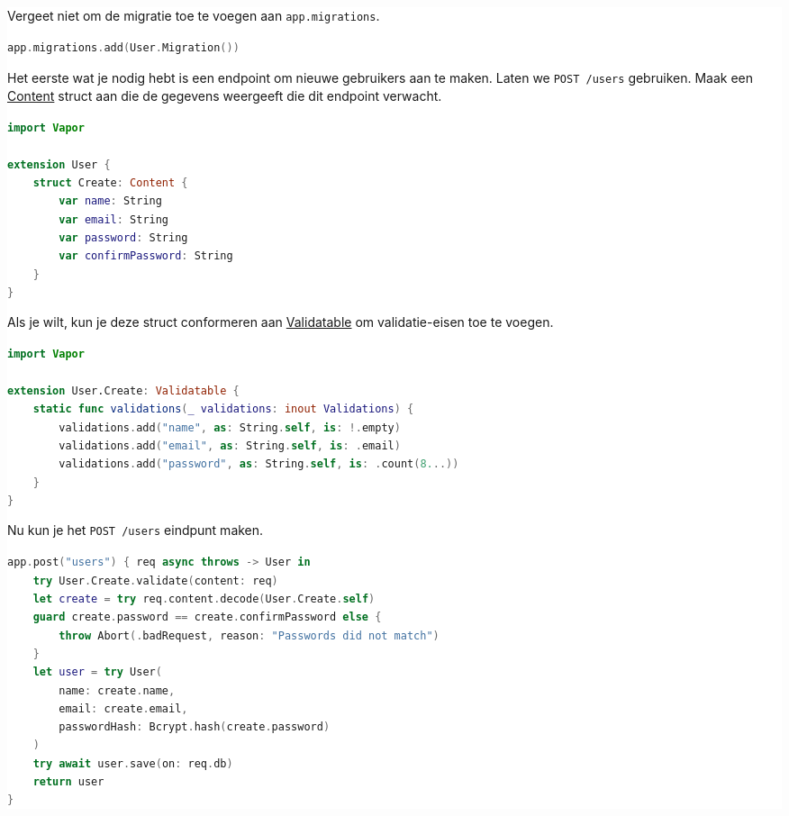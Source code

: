 Vergeet niet om de migratie toe te voegen aan `app.migrations`.

```swift
app.migrations.add(User.Migration())
``` 

Het eerste wat je nodig hebt is een endpoint om nieuwe gebruikers aan te maken. Laten we `POST /users` gebruiken. Maak een [Content](../basics/content.md) struct aan die de gegevens weergeeft die dit endpoint verwacht.

```swift
import Vapor

extension User {
    struct Create: Content {
        var name: String
        var email: String
        var password: String
        var confirmPassword: String
    }
}
```

Als je wilt, kun je deze struct conformeren aan [Validatable](../basics/validation.md) om validatie-eisen toe te voegen.

```swift
import Vapor

extension User.Create: Validatable {
    static func validations(_ validations: inout Validations) {
        validations.add("name", as: String.self, is: !.empty)
        validations.add("email", as: String.self, is: .email)
        validations.add("password", as: String.self, is: .count(8...))
    }
}
```

Nu kun je het `POST /users` eindpunt maken. 

```swift
app.post("users") { req async throws -> User in
    try User.Create.validate(content: req)
    let create = try req.content.decode(User.Create.self)
    guard create.password == create.confirmPassword else {
        throw Abort(.badRequest, reason: "Passwords did not match")
    }
    let user = try User(
        name: create.name,
        email: create.email,
        passwordHash: Bcrypt.hash(create.password)
    )
    try await user.save(on: req.db)
    return user
}
```
